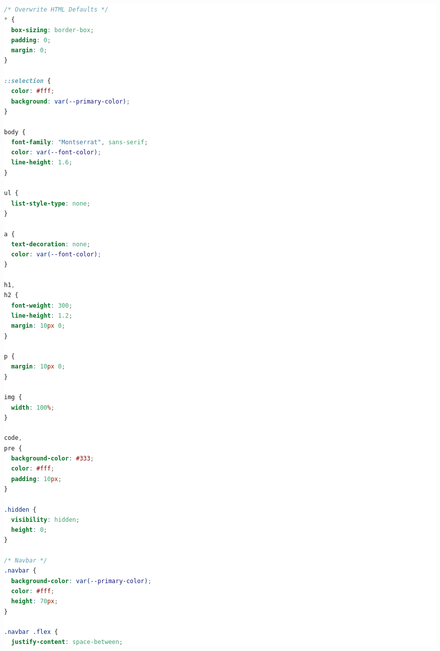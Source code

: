```css
/* Overwrite HTML Defaults */
* {
  box-sizing: border-box;
  padding: 0;
  margin: 0;
}

::selection {
  color: #fff;
  background: var(--primary-color);
}

body {
  font-family: "Montserrat", sans-serif;
  color: var(--font-color);
  line-height: 1.6;
}

ul {
  list-style-type: none;
}

a {
  text-decoration: none;
  color: var(--font-color);
}

h1,
h2 {
  font-weight: 300;
  line-height: 1.2;
  margin: 10px 0;
}

p {
  margin: 10px 0;
}

img {
  width: 100%;
}

code,
pre {
  background-color: #333;
  color: #fff;
  padding: 10px;
}

.hidden {
  visibility: hidden;
  height: 0;
}

/* Navbar */
.navbar {
  background-color: var(--primary-color);
  color: #fff;
  height: 70px;
}

.navbar .flex {
  justify-content: space-between;
```